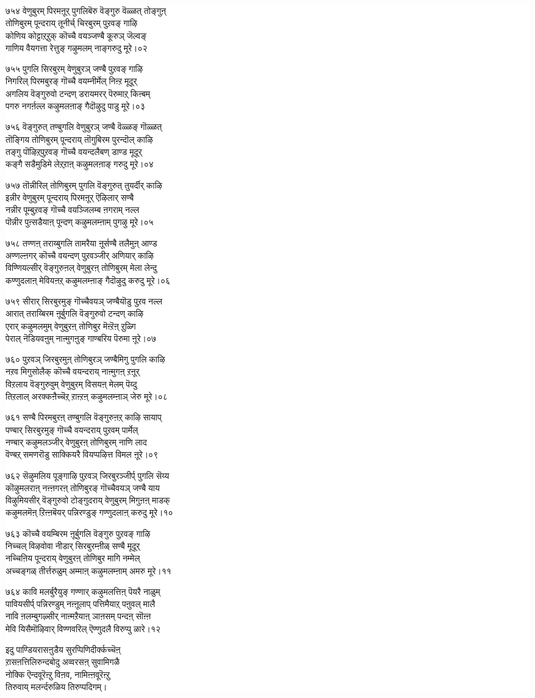 ७५४    वेणुबुरम् पिरमऩूर् पुगलिबॆरु  वॆङ्गुरु वॆळ्ळत् तोङ्गुऩ्   
तोणिबुरम् पून्दराय् तूनीर्च्  चिरबुरम् पुऱवङ् गाऴि   
कोणिय कोट्टाऱ्‌ऱुक् कॊच्चै   वयञ्जण्बै कूरुञ् जॆल्वङ्   
गाणिय वैयगत्ता रेत्तुङ् गऴुमलम् नाङ्गरुदु मूरे।०२  
  
७५५    पुगलि सिरबुरम् वेणुबुरञ् जण्बै पुऱवङ् गाऴि   
निगरिल् पिरमबुरङ् गॊच्चै  वयम्नीर्मेल् निऩ्ऱ मूदूर्   
अगलिय वॆङ्गुरुवो टन्दण् डरायमरर् पॆरुमाऱ्‌ किऩ्बम्   
पगरु नगर्ऩल्ल कऴुमलऩाङ् गैदॊऴुदु पाडु मूरे।०३  
  
७५६    वॆङ्गुरुत् तण्बुगलि वेणुबुरञ् जण्बै वॆळ्ळङ् गॊळ्ळत्  
तॊङ्गिय तोणिबुरम् पून्दराय् तॊगुबिरम पुरन्दॊल् काऴि  
तङ्गु पॊऴिऱ्‌पुऱवङ् गॊच्चै  वयन्दलैबण् डाण्ड मूदूर्  
कङ्गै सडैमुडिमे लेऱ्‌ऱाऩ् कऴुमलऩाङ् गरुदु मूरे।०४  
  
७५७      तॊन्नीरिल् तोणिबुरम् पुगलि  वॆङ्गुरुत् तुयर्दीर् काऴि   
इन्नीर वेणुबुरम् पून्दराय्  पिरमऩूर् ऎऴिलार् सण्बै   
नन्नीर पूम्बुऱवङ् गॊच्चै वयञ्जिलम्ब ऩगराम् नल्ल   
पॊन्नीर पुऩ्सडैयाऩ् पून्दण्  कऴुमलम्ऩाम् पुगऴु मूरे।०५  
  
७५८      तण्णऩ् तराय्बुगलि तामरैया ऩूर्सण्बै तलैमुऩ् आण्ड   
अण्णल्ऩगर् कॊच्चै वयन्दण् पुऱवञ्जीर् अणियार् काऴि   
विण्णियल्सीर् वॆङ्गुरुऩल् वेणुबुरऩ् तोणिबुरम् मेला लेन्दु   
कण्णुदलाऩ् मेवियऩऱ्‌ कऴुमलम्ऩाङ्  गैदॊऴुदु करुदु मूरे।०६  
  
७५९    सीरार् सिरबुरमुङ् गॊच्चैवयञ्  जण्बैयॊडु पुऱव नल्ल   
आरात् तराय्बिरम ऩूर्बुगलि  वॆङ्गुरुवो टन्दण् काऴि   
एरार् कऴुमलमुम् वेणुबुरऩ्  तोणिबुर मॆऩ्ऱॆऩ् ऱुळ्गि   
पेराल् नॆडियवऩुम् नाऩ्मुगऩुङ्  गाण्बरिय पॆरुमा ऩूरे।०७  
  
७६०    पुऱवञ् जिरबुरमुऩ् तोणिबुरञ् जण्बैमिगु पुगलि काऴि   
नऱव मिगुसोलैक् कॊच्चै  वयन्दराय् नाऩ्मुगऩ् ऱऩूर्   
विऱलाय वॆङ्गुरुवुम् वेणुबुरम्  विसयऩ् मेलम् पॆय्दु   
तिऱलाल् अरक्कऩैच्चॆऱ्‌ ऱाऩ्ऱऩ्   कऴुमलम्ऩाञ् जेरु मूरे।०८  
  
७६१    सण्बै पिरमबुरऩ् तण्बुगलि   वॆङ्गुरुऩऱ्‌ काऴि सायाप्   
पण्बार् सिरबुरमुङ् गॊच्चै  वयन्दराय् पुऱवम् पार्मेल्   
नण्बार् कऴुमलञ्जीर् वेणुबुरऩ् तोणिबुरम् नाणि लाद   
वॆण्बऱ्‌ समणरॊडु साक्कियरै  वियप्पऴित्त विमल ऩूरे।०९  
  
७६२      सॆऴुमलिय पूङ्गाऴि पुऱवञ् जिरबुरञ्जीर्प् पुगलि सॆय्य   
कॊऴुमलराऩ् नऩ्ऩगरऩ् तोणिबुरङ् गॊच्चैवयञ् जण्बै याय   
विऴुमियसीर् वॆङ्गुरुवो टोङ्गुदराय्   वेणुबुरम् मिगुऩऩ् माडक्   
कऴुमलमॆऩ् ऱिऩ्ऩबॆयर् पन्निरण्डुङ्  गण्णुदलाऩ् करुदु मूरे।१०  
  
७६३      कॊच्चै वयम्बिरम ऩूर्बुगलि वॆङ्गुरु पुऱवङ् गाऴि   
निच्चल् विऴवोवा नीडार्   सिरबुरम्ऩीळ् सण्बै मूदूर्   
नच्चिऩिय पून्दराय् वेणुबुरऩ्  तोणिबुर मागि नम्मेल्   
अच्चङ्गळ् तीर्त्तरुळुम् अम्माऩ्  कऴुमलम्ऩाम् अमरु मूरे।११  
  
७६४      कावि मलर्बुरैयुङ् गण्णार् कऴुमलत्तिऩ् पॆयरै नाळुम्   
पावियसीर्प् पन्निरण्डुम् नऩ्ऩूलाप् पत्तिमैयाऱ्‌ पऩुवल् मालै   
नावि ऩलम्बुगऴ्सीर् नाऩ्मऱैयाऩ् ञाऩसम् पन्दऩ् सॊऩ्ऩ   
मेवि यिसैमॊऴिवार् विण्णवरिल्   ऎण्णुदलै विरुप्पु ळारे।१२  
  
इदु पाण्डियरासऩुडैय सुरप्पिणिदीर्क्कच्चॆऩ्   
ऱासऩत्तिलिरुन्दबोदु अव्वरसऩ् सुवामिगळै   
नोक्कि ऎन्दवूरॆऩ्ऱु विऩव, नामिऩ्ऩवूरॆऩ्ऱु   
तिरुवाय् मलर्न्दरुळिय तिरुप्पदिगम्।   
  